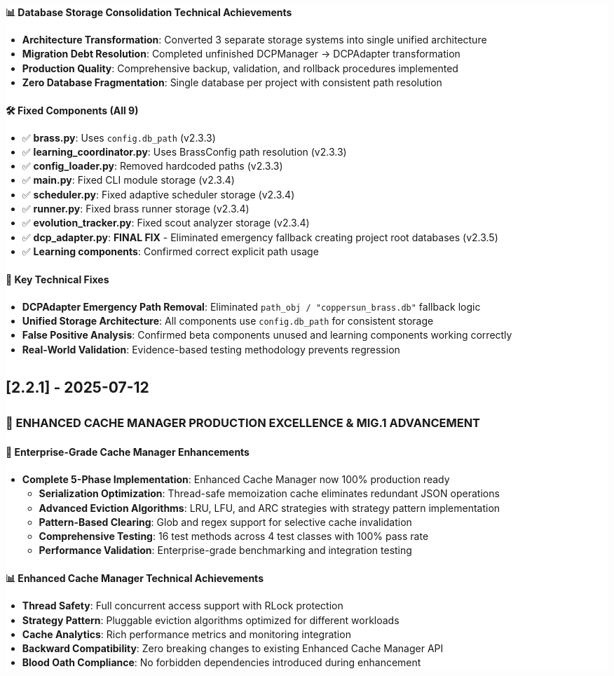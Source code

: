 #### **📊 Database Storage Consolidation Technical Achievements**
- **Architecture Transformation**: Converted 3 separate storage systems into single unified architecture
- **Migration Debt Resolution**: Completed unfinished DCPManager → DCPAdapter transformation
- **Production Quality**: Comprehensive backup, validation, and rollback procedures implemented
- **Zero Database Fragmentation**: Single database per project with consistent path resolution

#### **🛠️ Fixed Components (All 9)**
- ✅ **brass.py**: Uses `config.db_path` (v2.3.3)
- ✅ **learning_coordinator.py**: Uses BrassConfig path resolution (v2.3.3)
- ✅ **config_loader.py**: Removed hardcoded paths (v2.3.3)
- ✅ **main.py**: Fixed CLI module storage (v2.3.4)
- ✅ **scheduler.py**: Fixed adaptive scheduler storage (v2.3.4)
- ✅ **runner.py**: Fixed brass runner storage (v2.3.4)
- ✅ **evolution_tracker.py**: Fixed scout analyzer storage (v2.3.4)
- ✅ **dcp_adapter.py**: **FINAL FIX** - Eliminated emergency fallback creating project root databases (v2.3.5)
- ✅ **Learning components**: Confirmed correct explicit path usage

#### **🧠 Key Technical Fixes**
- **DCPAdapter Emergency Path Removal**: Eliminated `path_obj / "coppersun_brass.db"` fallback logic
- **Unified Storage Architecture**: All components use `config.db_path` for consistent storage
- **False Positive Analysis**: Confirmed beta components unused and learning components working correctly
- **Real-World Validation**: Evidence-based testing methodology prevents regression

## [2.2.1] - 2025-07-12

### 🎯 ENHANCED CACHE MANAGER PRODUCTION EXCELLENCE & MIG.1 ADVANCEMENT

#### **🚀 Enterprise-Grade Cache Manager Enhancements**
- **Complete 5-Phase Implementation**: Enhanced Cache Manager now 100% production ready
  - **Serialization Optimization**: Thread-safe memoization cache eliminates redundant JSON operations
  - **Advanced Eviction Algorithms**: LRU, LFU, and ARC strategies with strategy pattern implementation
  - **Pattern-Based Clearing**: Glob and regex support for selective cache invalidation
  - **Comprehensive Testing**: 16 test methods across 4 test classes with 100% pass rate
  - **Performance Validation**: Enterprise-grade benchmarking and integration testing

#### **📊 Enhanced Cache Manager Technical Achievements**
- **Thread Safety**: Full concurrent access support with RLock protection
- **Strategy Pattern**: Pluggable eviction algorithms optimized for different workloads
- **Cache Analytics**: Rich performance metrics and monitoring integration
- **Backward Compatibility**: Zero breaking changes to existing Enhanced Cache Manager API
- **Blood Oath Compliance**: No forbidden dependencies introduced during enhancement
